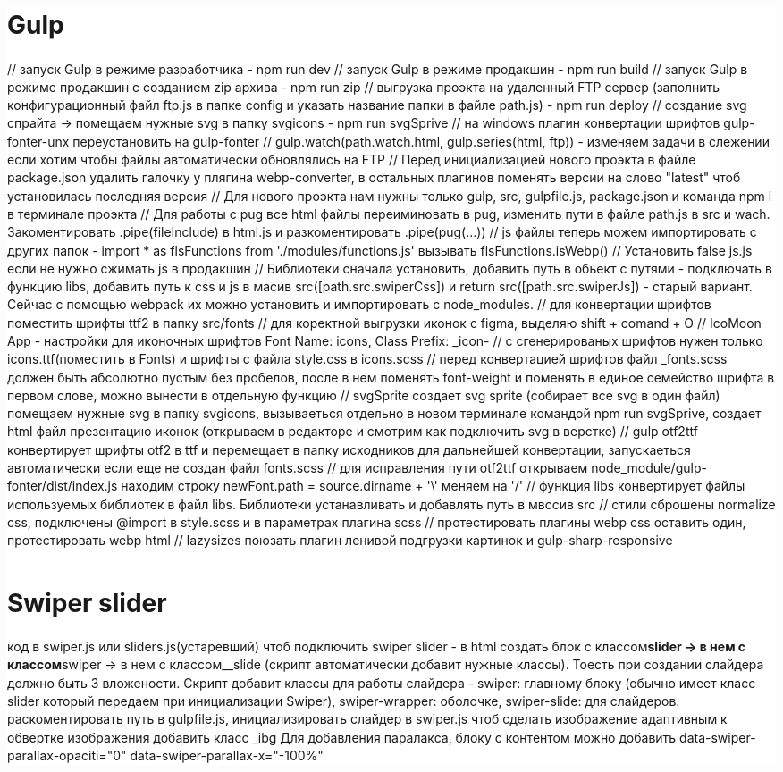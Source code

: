 # Gulp

// запуск Gulp в режиме разработчика - npm run dev
// запуск Gulp в режиме продакшин - npm run build
// запуск Gulp в режиме продакшин c созданием zip архива - npm run zip
// выгрузка проэкта на удаленный FTP сервер (заполнить конфигурационный файл ftp.js в папке config и указать название папки в файле path.js) - npm run deploy
// создание svg спрайта -> помещаем нужные svg в папку svgicons - npm run svgSprive
// на windows плагин конвертации шрифтов gulp-fonter-unx переустановить на gulp-fonter
// gulp.watch(path.watch.html, gulp.series(html, ftp)) - изменяем задачи в слежении если хотим чтобы файлы автоматически обновлялись на FTP
// Перед инициализацией нового проэкта в файле package.json удалить галочку у плягина webp-converter, в остальных плагинов поменять версии на слово "latest" чтоб установилась последняя версия
// Для нового проэкта нам нужны только gulp, src, gulpfile.js, package.json и команда npm i в терминале проэкта
// Для работы с pug все html файлы переиминовать в pug, изменить пути в файле path.js в src и wach. Закоментировать .pipe(fileInclude) в html.js и разкоментировать .pipe(pug(...))
// js файлы теперь можем импортировать с других папок - import \* as flsFunctions from './modules/functions.js' вызывать flsFunctions.isWebp()
// Установить false js.js если не нужно сжимать js в продакшин
// Библиотеки сначала установить, добавить путь в обьект с путями - подключать в функцию libs, добавить путь к css и js в масив src([path.src.swiperCss]) и return src([path.src.swiperJs]) - старый вариант. Сейчас с помощью webpack их можно установить и импортировать с node_modules.
// для конвертации шрифтов поместить шрифты ttf2 в папку src/fonts
// для коректной выгрузки иконок с figma, выделяю shift + comand + O
// IcoMoon App - настройки для иконочных шрифтов Font Name: icons, Class Prefix: \_icon-
// с сгенерированых шрифтов нужен только icons.ttf(поместить в Fonts) и шрифты с файла style.css в icons.scss
// перед конвертацией шрифтов файл \_fonts.scss должен быть абсолютно пустым без пробелов, после в нем поменять font-weight и поменять в единое семейство шрифта в первом слове, можно вынести в отдельную функцию
// svgSprite создает svg sprite (собирает все svg в один файл) помещаем нужные svg в папку svgicons, вызываеться отдельно в новом терминале командой npm run svgSprive, создает html файл презентацию иконок (открываем в редакторе и смотрим как подключить svg в верстке)
// gulp otf2ttf конвертирует шрифты otf2 в ttf и перемещает в папку исходников для дальнейшей конвертации, запускаеться автоматически если еще не создан файл fonts.scss
// для исправления пути otf2ttf открываем node_module/gulp-fonter/dist/index.js находим строку newFont.path = source.dirname + '\\' меняем на '/'
// функция libs конвертирует файлы используемых библиотек в файл libs. Библиотеки устанавливать и добавлять путь в мвссив src
// стили сброшены normalize css, подключены @import в style.scss и в параметрах плагина scss
// протестировать плагины webp css оставить один, протестировать webp html
// lazysizes поюзать плагин ленивой подгрузки картинок и gulp-sharp-responsive

# Swiper slider

код в swiper.js или sliders.js(устаревший)
чтоб подключить swiper slider - в html создать блок с классом**slider -> в нем с классом**swiper -> в нем с классом\_\_slide (скрипт автоматически добавит нужные классы). Тоесть при создании слайдера должно быть 3 вложености.
Скрипт добавит классы для работы слайдера - swiper: главному блоку (обычно имеет класс slider который передаем при инициализации Swiper), swiper-wrapper: оболочке, swiper-slide: для слайдеров.
раскоментировать путь в gulpfile.js, инициализировать слайдер в swiper.js
чтоб сделать изображение адаптивным к обвертке изображения добавить класс \_ibg
Для добавления паралакса, блоку с контентом можно добавить data-swiper-parallax-opaciti="0" data-swiper-parallax-x="-100%"
